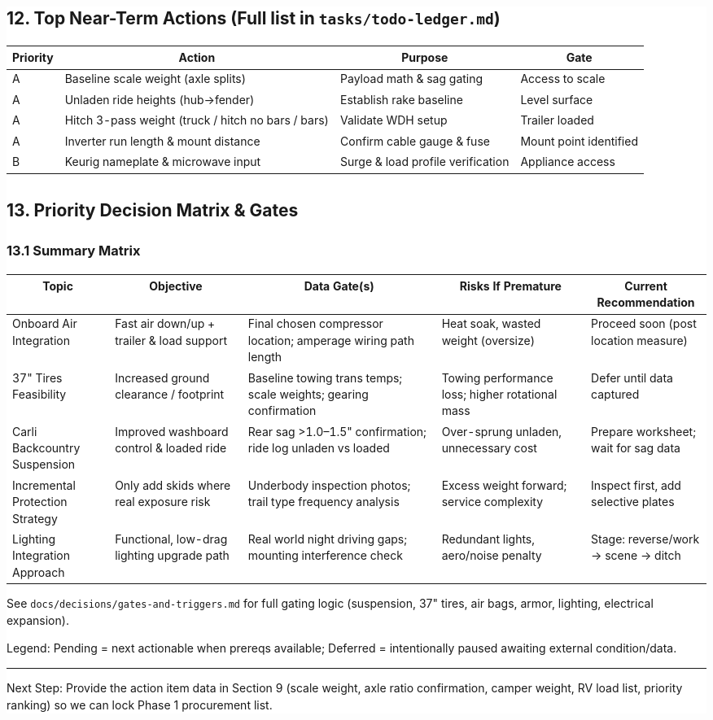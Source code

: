 ## 12. Top Near-Term Actions (Full list in `tasks/todo-ledger.md`)

| Priority | Action                                             | Purpose                           | Gate                   |
|----------|----------------------------------------------------|-----------------------------------|------------------------|
| A        | Baseline scale weight (axle splits)                | Payload math & sag gating         | Access to scale        |
| A        | Unladen ride heights (hub→fender)                  | Establish rake baseline           | Level surface          |
| A        | Hitch 3-pass weight (truck / hitch no bars / bars) | Validate WDH setup                | Trailer loaded         |
| A        | Inverter run length & mount distance               | Confirm cable gauge & fuse        | Mount point identified |
| B        | Keurig nameplate & microwave input                 | Surge & load profile verification | Appliance access       |

## 13. Priority Decision Matrix & Gates

### 13.1 Summary Matrix

| Topic                           | Objective                                  | Data Gate(s)                                                     | Risks If Premature                              | Current Recommendation               |
|---------------------------------|--------------------------------------------|------------------------------------------------------------------|-------------------------------------------------|--------------------------------------|
| Onboard Air Integration         | Fast air down/up + trailer & load support  | Final chosen compressor location; amperage wiring path length    | Heat soak, wasted weight (oversize)             | Proceed soon (post location measure) |
| 37" Tires Feasibility           | Increased ground clearance / footprint     | Baseline towing trans temps; scale weights; gearing confirmation | Towing performance loss; higher rotational mass | Defer until data captured            |
| Carli Backcountry Suspension    | Improved washboard control & loaded ride   | Rear sag >1.0–1.5" confirmation; ride log unladen vs loaded      | Over-sprung unladen, unnecessary cost           | Prepare worksheet; wait for sag data |
| Incremental Protection Strategy | Only add skids where real exposure risk    | Underbody inspection photos; trail type frequency analysis       | Excess weight forward; service complexity       | Inspect first, add selective plates  |
| Lighting Integration Approach   | Functional, low-drag lighting upgrade path | Real world night driving gaps; mounting interference check       | Redundant lights, aero/noise penalty            | Stage: reverse/work → scene → ditch  |

See `docs/decisions/gates-and-triggers.md` for full gating logic (suspension, 37" tires, air bags, armor, lighting, electrical expansion).


Legend: Pending = next actionable when prereqs available; Deferred = intentionally paused awaiting external condition/data.

---
Next Step: Provide the action item data in Section 9 (scale weight, axle ratio confirmation, camper weight, RV load list, priority ranking) so we can lock Phase 1 procurement list.
